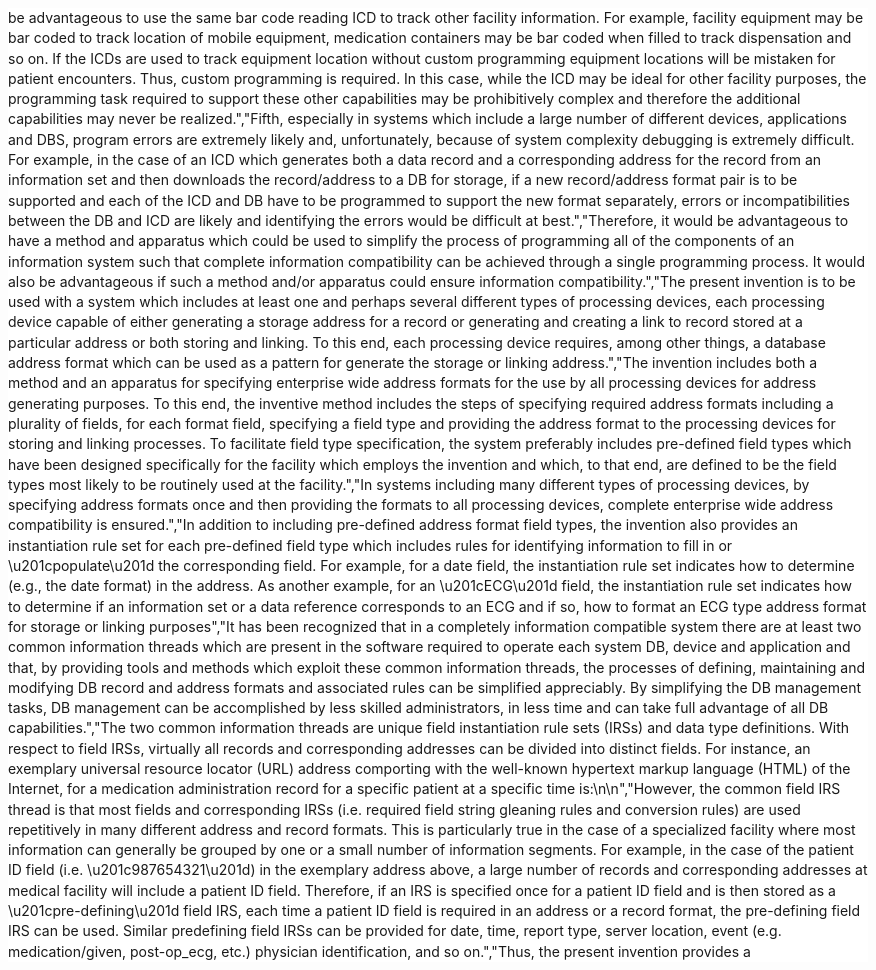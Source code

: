 be advantageous to use the same bar code reading ICD to track other facility information. For example, facility equipment may be bar coded to track location of mobile equipment, medication containers may be bar coded when filled to track dispensation and so on. If the ICDs are used to track equipment location without custom programming equipment locations will be mistaken for patient encounters. Thus, custom programming is required. In this case, while the ICD may be ideal for other facility purposes, the programming task required to support these other capabilities may be prohibitively complex and therefore the additional capabilities may never be realized.","Fifth, especially in systems which include a large number of different devices, applications and DBS, program errors are extremely likely and, unfortunately, because of system complexity debugging is extremely difficult. For example, in the case of an ICD which generates both a data record and a corresponding address for the record from an information set and then downloads the record\/address to a DB for storage, if a new record\/address format pair is to be supported and each of the ICD and DB have to be programmed to support the new format separately, errors or incompatibilities between the DB and ICD are likely and identifying the errors would be difficult at best.","Therefore, it would be advantageous to have a method and apparatus which could be used to simplify the process of programming all of the components of an information system such that complete information compatibility can be achieved through a single programming process. It would also be advantageous if such a method and\/or apparatus could ensure information compatibility.","The present invention is to be used with a system which includes at least one and perhaps several different types of processing devices, each processing device capable of either generating a storage address for a record or generating and creating a link to record stored at a particular address or both storing and linking. To this end, each processing device requires, among other things, a database address format which can be used as a pattern for generate the storage or linking address.","The invention includes both a method and an apparatus for specifying enterprise wide address formats for the use by all processing devices for address generating purposes. To this end, the inventive method includes the steps of specifying required address formats including a plurality of fields, for each format field, specifying a field type and providing the address format to the processing devices for storing and linking processes. To facilitate field type specification, the system preferably includes pre-defined field types which have been designed specifically for the facility which employs the invention and which, to that end, are defined to be the field types most likely to be routinely used at the facility.","In systems including many different types of processing devices, by specifying address formats once and then providing the formats to all processing devices, complete enterprise wide address compatibility is ensured.","In addition to including pre-defined address format field types, the invention also provides an instantiation rule set for each pre-defined field type which includes rules for identifying information to fill in or \u201cpopulate\u201d the corresponding field. For example, for a date field, the instantiation rule set indicates how to determine (e.g., the date format) in the address. As another example, for an \u201cECG\u201d field, the instantiation rule set indicates how to determine if an information set or a data reference corresponds to an ECG and if so, how to format an ECG type address format for storage or linking purposes","It has been recognized that in a completely information compatible system there are at least two common information threads which are present in the software required to operate each system DB, device and application and that, by providing tools and methods which exploit these common information threads, the processes of defining, maintaining and modifying DB record and address formats and associated rules can be simplified appreciably. By simplifying the DB management tasks, DB management can be accomplished by less skilled administrators, in less time and can take full advantage of all DB capabilities.","The two common information threads are unique field instantiation rule sets (IRSs) and data type definitions. With respect to field IRSs, virtually all records and corresponding addresses can be divided into distinct fields. For instance, an exemplary universal resource locator (URL) address comporting with the well-known hypertext markup language (HTML) of the Internet, for a medication administration record for a specific patient at a specific time is:\n\n","However, the common field IRS thread is that most fields and corresponding IRSs (i.e. required field string gleaning rules and conversion rules) are used repetitively in many different address and record formats. This is particularly true in the case of a specialized facility where most information can generally be grouped by one or a small number of information segments. For example, in the case of the patient ID field (i.e. \u201c987654321\u201d) in the exemplary address above, a large number of records and corresponding addresses at medical facility will include a patient ID field. Therefore, if an IRS is specified once for a patient ID field and is then stored as a \u201cpre-defining\u201d field IRS, each time a patient ID field is required in an address or a record format, the pre-defining field IRS can be used. Similar predefining field IRSs can be provided for date, time, report type, server location, event (e.g. medication\/given, post-op_ecg, etc.) physician identification, and so on.","Thus, the present invention provides a